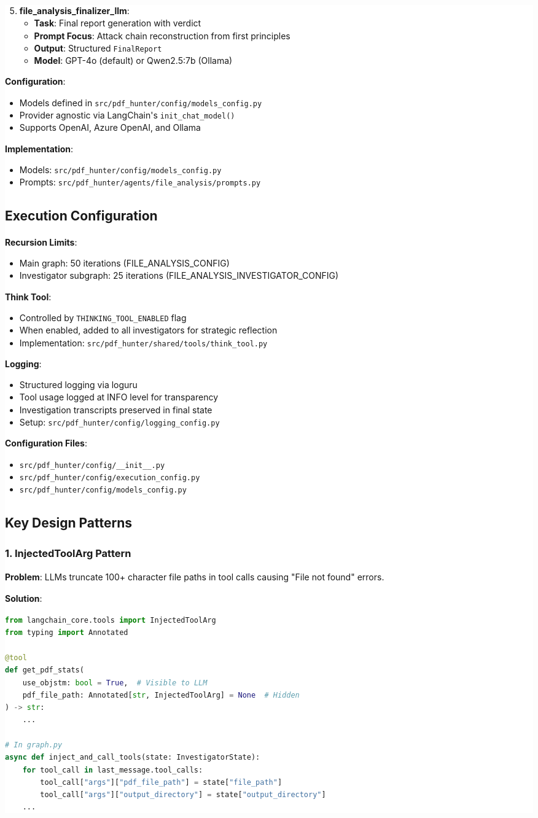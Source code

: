 5. **file_analysis_finalizer_llm**:
   - **Task**: Final report generation with verdict
   - **Prompt Focus**: Attack chain reconstruction from first principles
   - **Output**: Structured `FinalReport`
   - **Model**: GPT-4o (default) or Qwen2.5:7b (Ollama)

**Configuration**:
- Models defined in `src/pdf_hunter/config/models_config.py`
- Provider agnostic via LangChain's `init_chat_model()`
- Supports OpenAI, Azure OpenAI, and Ollama

**Implementation**: 
- Models: `src/pdf_hunter/config/models_config.py`
- Prompts: `src/pdf_hunter/agents/file_analysis/prompts.py`

## Execution Configuration

**Recursion Limits**:
- Main graph: 50 iterations (FILE_ANALYSIS_CONFIG)
- Investigator subgraph: 25 iterations (FILE_ANALYSIS_INVESTIGATOR_CONFIG)

**Think Tool**:
- Controlled by `THINKING_TOOL_ENABLED` flag
- When enabled, added to all investigators for strategic reflection
- Implementation: `src/pdf_hunter/shared/tools/think_tool.py`

**Logging**:
- Structured logging via loguru
- Tool usage logged at INFO level for transparency
- Investigation transcripts preserved in final state
- Setup: `src/pdf_hunter/config/logging_config.py`

**Configuration Files**:
- `src/pdf_hunter/config/__init__.py`
- `src/pdf_hunter/config/execution_config.py`
- `src/pdf_hunter/config/models_config.py`

## Key Design Patterns

### 1. InjectedToolArg Pattern

**Problem**: LLMs truncate 100+ character file paths in tool calls causing "File not found" errors.

**Solution**:
```python
from langchain_core.tools import InjectedToolArg
from typing import Annotated

@tool
def get_pdf_stats(
    use_objstm: bool = True,  # Visible to LLM
    pdf_file_path: Annotated[str, InjectedToolArg] = None  # Hidden
) -> str:
    ...

# In graph.py
async def inject_and_call_tools(state: InvestigatorState):
    for tool_call in last_message.tool_calls:
        tool_call["args"]["pdf_file_path"] = state["file_path"]
        tool_call["args"]["output_directory"] = state["output_directory"]
    ...
```
